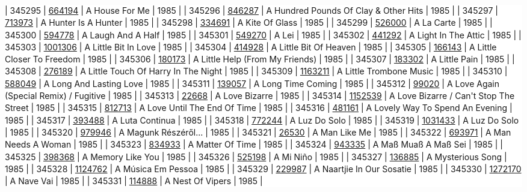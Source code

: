 | 345295 | [664194](https://www.discogs.com/master/664194) | A House For Me | 1985 |
| 345296 | [846287](https://www.discogs.com/master/846287) | A Hundred Pounds Of Clay & Other Hits | 1985 |
| 345297 | [713973](https://www.discogs.com/master/713973) | A Hunter Is A Hunter | 1985 |
| 345298 | [334691](https://www.discogs.com/master/334691) | A Kite Of Glass | 1985 |
| 345299 | [526000](https://www.discogs.com/master/526000) | A La Carte | 1985 |
| 345300 | [594778](https://www.discogs.com/master/594778) | A Laugh And A Half | 1985 |
| 345301 | [549270](https://www.discogs.com/master/549270) | A Lei | 1985 |
| 345302 | [441292](https://www.discogs.com/master/441292) | A Light In The Attic | 1985 |
| 345303 | [1001306](https://www.discogs.com/master/1001306) | A Little Bit In Love | 1985 |
| 345304 | [414928](https://www.discogs.com/master/414928) | A Little Bit Of Heaven | 1985 |
| 345305 | [166143](https://www.discogs.com/master/166143) | A Little Closer To Freedom | 1985 |
| 345306 | [180173](https://www.discogs.com/master/180173) | A Little Help (From My Friends) | 1985 |
| 345307 | [183302](https://www.discogs.com/master/183302) | A Little Pain | 1985 |
| 345308 | [276189](https://www.discogs.com/master/276189) | A Little Touch Of Harry In The Night | 1985 |
| 345309 | [1163211](https://www.discogs.com/master/1163211) | A Little Trombone Music | 1985 |
| 345310 | [588049](https://www.discogs.com/master/588049) | A Long And Lasting Love | 1985 |
| 345311 | [139057](https://www.discogs.com/master/139057) | A Long Time Coming | 1985 |
| 345312 | [99020](https://www.discogs.com/master/99020) | A Love Again (Special Remix) / Fugitive | 1985 |
| 345313 | [22668](https://www.discogs.com/master/22668) | A Love Bizarre | 1985 |
| 345314 | [1152539](https://www.discogs.com/master/1152539) | A Love Bizarre / Can't Stop The Street | 1985 |
| 345315 | [812713](https://www.discogs.com/master/812713) | A Love Until The End Of Time | 1985 |
| 345316 | [481161](https://www.discogs.com/master/481161) | A Lovely Way  To Spend An Evening | 1985 |
| 345317 | [393488](https://www.discogs.com/master/393488) | A Luta Continua | 1985 |
| 345318 | [772244](https://www.discogs.com/master/772244) | A Luz Do Solo | 1985 |
| 345319 | [1031433](https://www.discogs.com/master/1031433) | A Luz Do Solo | 1985 |
| 345320 | [979946](https://www.discogs.com/master/979946) | A Magunk Részéről... | 1985 |
| 345321 | [26530](https://www.discogs.com/master/26530) | A Man Like Me | 1985 |
| 345322 | [693971](https://www.discogs.com/master/693971) | A Man Needs A Woman | 1985 |
| 345323 | [834933](https://www.discogs.com/master/834933) | A Matter Of Time | 1985 |
| 345324 | [943335](https://www.discogs.com/master/943335) | A Maß Muaß A Maß Sei | 1985 |
| 345325 | [398368](https://www.discogs.com/master/398368) | A Memory Like You | 1985 |
| 345326 | [525198](https://www.discogs.com/master/525198) | A Mi Niño | 1985 |
| 345327 | [136885](https://www.discogs.com/master/136885) | A Mysterious Song | 1985 |
| 345328 | [1124762](https://www.discogs.com/master/1124762) | A Música Em Pessoa | 1985 |
| 345329 | [229987](https://www.discogs.com/master/229987) | A Naartjie In Our Sosatie | 1985 |
| 345330 | [1272170](https://www.discogs.com/master/1272170) | A Nave Vai | 1985 |
| 345331 | [114888](https://www.discogs.com/master/114888) | A Nest Of Vipers | 1985 |